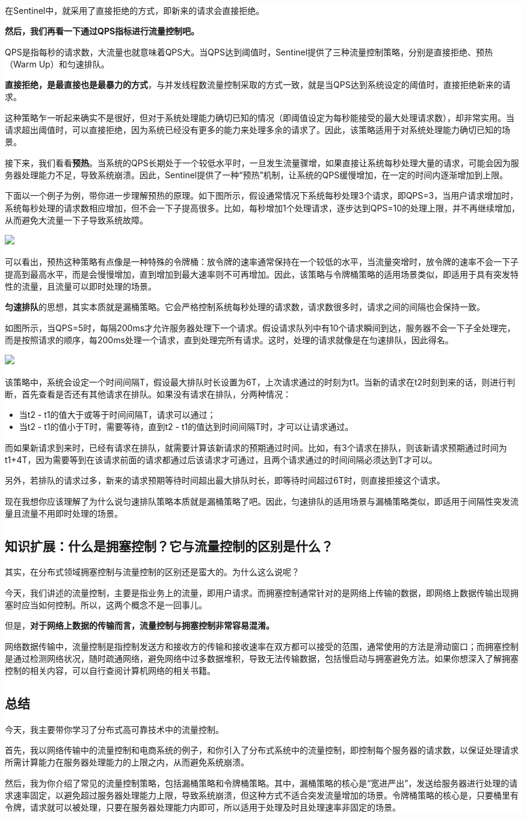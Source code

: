 在Sentinel中，就采用了直接拒绝的方式，即新来的请求会直接拒绝。

**然后，我们再看一下通过QPS指标进行流量控制吧。**

QPS是指每秒的请求数，大流量也就意味着QPS大。当QPS达到阈值时，Sentinel提供了三种流量控制策略，分别是直接拒绝、预热（Warm Up）和匀速排队。

**直接拒绝，是最直接也是最暴力的方式**，与并发线程数流量控制采取的方式一致，就是当QPS达到系统设定的阈值时，直接拒绝新来的请求。

这种策略乍一听起来确实不是很好，但对于系统处理能力确切已知的情况（即阈值设定为每秒能接受的最大处理请求数），却非常实用。当请求超出阈值时，可以直接拒绝，因为系统已经没有更多的能力来处理多余的请求了。因此，该策略适用于对系统处理能力确切已知的场景。

接下来，我们看看**预热**。当系统的QPS长期处于一个较低水平时，一旦发生流量骤增，如果直接让系统每秒处理大量的请求，可能会因为服务器处理能力不足，导致系统崩溃。因此，Sentinel提供了一种“预热”机制，让系统的QPS缓慢增加，在一定的时间内逐渐增加到上限。

下面以一个例子为例，带你进一步理解预热的原理。如下图所示，假设通常情况下系统每秒处理3个请求，即QPS=3，当用户请求增加时，系统每秒处理的请求数相应增加，但不会一下子提高很多。比如，每秒增加1个处理请求，逐步达到QPS=10的处理上限，并不再继续增加，从而避免大流量一下子导致系统故障。

![](https://static001.geekbang.org/resource/image/b1/15/b1202d83009b9821cdd8552c935c5a15.png?wh=716%2A700)

可以看出，预热这种策略有点像是一种特殊的令牌桶：放令牌的速率通常保持在一个较低的水平，当流量突增时，放令牌的速率不会一下子提高到最高水平，而是会慢慢增加，直到增加到最大速率则不可再增加。因此，该策略与令牌桶策略的适用场景类似，即适用于具有突发特性的流量，且流量可以即时处理的场景。

**匀速排队**的思想，其实本质就是漏桶策略。它会严格控制系统每秒处理的请求数，请求数很多时，请求之间的间隔也会保持一致。

如图所示，当QPS=5时，每隔200ms才允许服务器处理下一个请求。假设请求队列中有10个请求瞬间到达，服务器不会一下子全处理完，而是按照请求的顺序，每200ms处理一个请求，直到处理完所有请求。这时，处理的请求就像是在匀速排队，因此得名。

![](https://static001.geekbang.org/resource/image/17/ac/1762aebb4c415ef80f73593873f7f8ac.png?wh=650%2A168)

该策略中，系统会设定一个时间间隔T，假设最大排队时长设置为6T，上次请求通过的时刻为t1。当新的请求在t2时刻到来的话，则进行判断，首先查看是否还有其他请求在排队。如果没有请求在排队，分两种情况：

- 当t2 - t1的值大于或等于时间间隔T，请求可以通过；
- 当t2 - t1的值小于T时，需要等待，直到t2 - t1的值达到时间间隔T时，才可以让请求通过。

而如果新请求到来时，已经有请求在排队，就需要计算该新请求的预期通过时间。比如，有3个请求在排队，则该新请求预期通过时间为t1+4T，因为需要等到在该请求前面的请求都通过后该请求才可通过，且两个请求通过的时间间隔必须达到T才可以。

另外，若排队的请求过多，新来的请求预期等待时间超出最大排队时长，即等待时间超过6T时，则直接拒接这个请求。

现在我想你应该理解了为什么说匀速排队策略本质就是漏桶策略了吧。因此，匀速排队的适用场景与漏桶策略类似，即适用于间隔性突发流量且流量不用即时处理的场景。

## 知识扩展：什么是拥塞控制？它与流量控制的区别是什么？

其实，在分布式领域拥塞控制与流量控制的区别还是蛮大的。为什么这么说呢？

今天，我们讲述的流量控制，主要是指业务上的流量，即用户请求。而拥塞控制通常针对的是网络上传输的数据，即网络上数据传输出现拥塞时应当如何控制。所以，这两个概念不是一回事儿。

但是，**对于网络上数据的传输而言，流量控制与拥塞控制非常容易混淆。**

网络数据传输中，流量控制是指控制发送方和接收方的传输和接收速率在双方都可以接受的范围，通常使用的方法是滑动窗口；而拥塞控制是通过检测网络状况，随时疏通网络，避免网络中过多数据堆积，导致无法传输数据，包括慢启动与拥塞避免方法。如果你想深入了解拥塞控制的相关内容，可以自行查阅计算机网络的相关书籍。

## 总结

今天，我主要带你学习了分布式高可靠技术中的流量控制。

首先，我以网络传输中的流量控制和电商系统的例子，和你引入了分布式系统中的流量控制，即控制每个服务器的请求数，以保证处理请求所需计算能力在服务器处理能力的上限之内，从而避免系统崩溃。

然后，我为你介绍了常见的流量控制策略，包括漏桶策略和令牌桶策略。其中，漏桶策略的核心是“宽进严出”，发送给服务器进行处理的请求速率固定，以避免超过服务器处理能力上限，导致系统崩溃，但这种方式不适合突发流量增加的场景。令牌桶策略的核心是，只要桶里有令牌，请求就可以被处理，只要在服务器处理能力内即可，所以适用于处理及时且处理速率非固定的场景。
